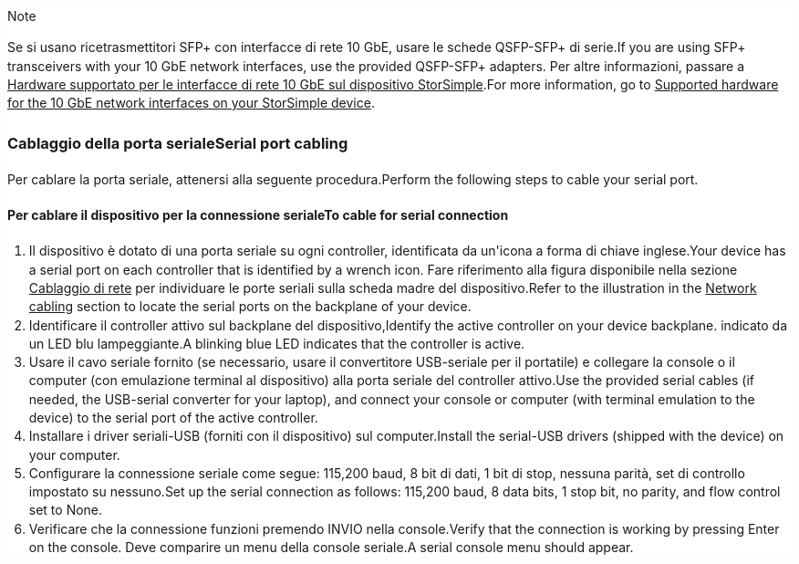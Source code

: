 > [!NOTE]
> <span data-ttu-id="fb5f3-294">Se si usano ricetrasmettitori SFP+ con interfacce di rete 10 GbE, usare le schede QSFP-SFP+ di serie.</span><span class="sxs-lookup"><span data-stu-id="fb5f3-294">If you are using SFP+ transceivers with your 10 GbE network interfaces, use the provided QSFP-SFP+ adapters.</span></span> <span data-ttu-id="fb5f3-295">Per altre informazioni, passare a [Hardware supportato per le interfacce di rete 10 GbE sul dispositivo StorSimple](storsimple-supported-hardware-for-10-gbe-network-interfaces.md).</span><span class="sxs-lookup"><span data-stu-id="fb5f3-295">For more information, go to [Supported hardware for the 10 GbE network interfaces on your StorSimple device](storsimple-supported-hardware-for-10-gbe-network-interfaces.md).</span></span>
> 
> 

### <a name="serial-port-cabling"></a><span data-ttu-id="fb5f3-296">Cablaggio della porta seriale</span><span class="sxs-lookup"><span data-stu-id="fb5f3-296">Serial port cabling</span></span>
<span data-ttu-id="fb5f3-297">Per cablare la porta seriale, attenersi alla seguente procedura.</span><span class="sxs-lookup"><span data-stu-id="fb5f3-297">Perform the following steps to cable your serial port.</span></span>

#### <a name="to-cable-for-serial-connection"></a><span data-ttu-id="fb5f3-298">Per cablare il dispositivo per la connessione seriale</span><span class="sxs-lookup"><span data-stu-id="fb5f3-298">To cable for serial connection</span></span>
1. <span data-ttu-id="fb5f3-299">Il dispositivo è dotato di una porta seriale su ogni controller, identificata da un'icona a forma di chiave inglese.</span><span class="sxs-lookup"><span data-stu-id="fb5f3-299">Your device has a serial port on each controller that is identified by a wrench icon.</span></span> <span data-ttu-id="fb5f3-300">Fare riferimento alla figura disponibile nella sezione [Cablaggio di rete](#network-cabling) per individuare le porte seriali sulla scheda madre del dispositivo.</span><span class="sxs-lookup"><span data-stu-id="fb5f3-300">Refer to the illustration in the [Network cabling](#network-cabling) section to locate the serial ports on the backplane of your device.</span></span>
2. <span data-ttu-id="fb5f3-301">Identificare il controller attivo sul backplane del dispositivo,</span><span class="sxs-lookup"><span data-stu-id="fb5f3-301">Identify the active controller on your device backplane.</span></span> <span data-ttu-id="fb5f3-302">indicato da un LED blu lampeggiante.</span><span class="sxs-lookup"><span data-stu-id="fb5f3-302">A blinking blue LED indicates that the controller is active.</span></span>
3. <span data-ttu-id="fb5f3-303">Usare il cavo seriale fornito (se necessario, usare il convertitore USB-seriale per il portatile) e collegare la console o il computer (con emulazione terminal al dispositivo) alla porta seriale del controller attivo.</span><span class="sxs-lookup"><span data-stu-id="fb5f3-303">Use the provided serial cables (if needed, the USB-serial converter for your laptop), and connect your console or computer (with terminal emulation to the device) to the serial port of the active controller.</span></span>
4. <span data-ttu-id="fb5f3-304">Installare i driver seriali-USB (forniti con il dispositivo) sul computer.</span><span class="sxs-lookup"><span data-stu-id="fb5f3-304">Install the serial-USB drivers (shipped with the device) on your computer.</span></span>
5. <span data-ttu-id="fb5f3-305">Configurare la connessione seriale come segue: 115,200 baud, 8 bit di dati, 1 bit di stop, nessuna parità, set di controllo impostato su nessuno.</span><span class="sxs-lookup"><span data-stu-id="fb5f3-305">Set up the serial connection as follows: 115,200 baud, 8 data bits, 1 stop bit, no parity, and flow control set to None.</span></span>
6. <span data-ttu-id="fb5f3-306">Verificare che la connessione funzioni premendo INVIO nella console.</span><span class="sxs-lookup"><span data-stu-id="fb5f3-306">Verify that the connection is working by pressing Enter on the console.</span></span> <span data-ttu-id="fb5f3-307">Deve comparire un menu della console seriale.</span><span class="sxs-lookup"><span data-stu-id="fb5f3-307">A serial console menu should appear.</span></span>
